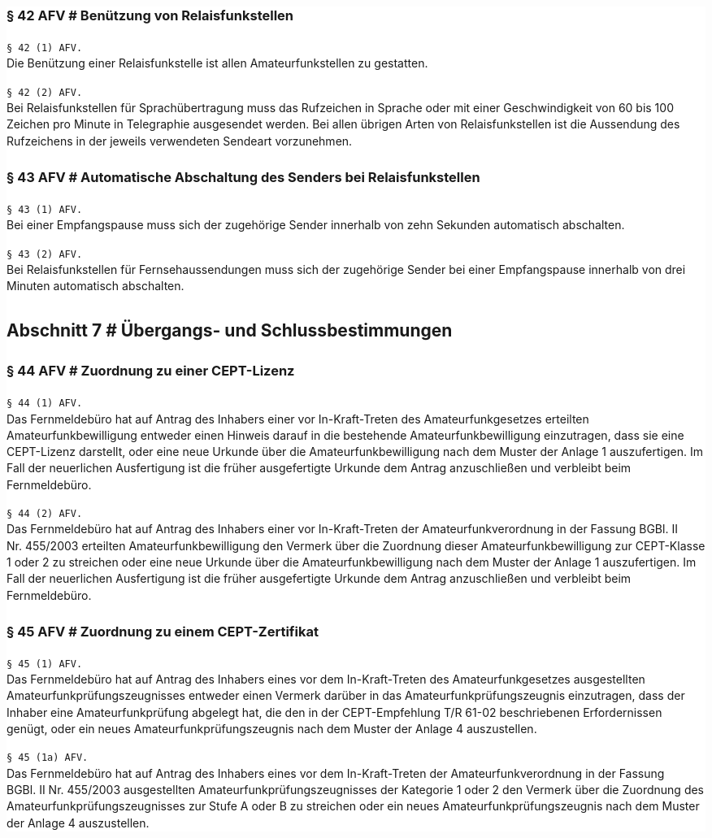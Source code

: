 ### § 42 AFV # Benützung von Relaisfunkstellen

`§ 42 (1) AFV.`  
Die Benützung einer Relaisfunkstelle ist allen Amateurfunkstellen zu gestatten.

`§ 42 (2) AFV.`  
Bei Relaisfunkstellen für Sprachübertragung muss das Rufzeichen in Sprache oder mit einer Geschwindigkeit von 60 bis 100 Zeichen pro Minute in Telegraphie ausgesendet werden. Bei allen übrigen Arten von Relaisfunkstellen ist die Aussendung des Rufzeichens in der jeweils verwendeten Sendeart vorzunehmen.

### § 43 AFV # Automatische Abschaltung des Senders bei Relaisfunkstellen

`§ 43 (1) AFV.`  
Bei einer Empfangspause muss sich der zugehörige Sender innerhalb von zehn Sekunden automatisch abschalten.

`§ 43 (2) AFV.`  
Bei Relaisfunkstellen für Fernsehaussendungen muss sich der zugehörige Sender bei einer Empfangspause innerhalb von drei Minuten automatisch abschalten.

## Abschnitt 7 # Übergangs- und Schlussbestimmungen

### § 44 AFV # Zuordnung zu einer CEPT-Lizenz

`§ 44 (1) AFV.`  
Das Fernmeldebüro hat auf Antrag des Inhabers einer vor In-Kraft-Treten des Amateurfunkgesetzes erteilten Amateurfunkbewilligung entweder einen Hinweis darauf in die bestehende Amateurfunkbewilligung einzutragen, dass sie eine CEPT-Lizenz darstellt, oder eine neue Urkunde über die Amateurfunkbewilligung nach dem Muster der Anlage 1 auszufertigen. Im Fall der neuerlichen Ausfertigung ist die früher ausgefertigte Urkunde dem Antrag anzuschließen und verbleibt beim Fernmeldebüro.

`§ 44 (2) AFV.`  
Das Fernmeldebüro hat auf Antrag des Inhabers einer vor In-Kraft-Treten der Amateurfunkverordnung in der Fassung BGBl. II Nr. 455/2003 erteilten Amateurfunkbewilligung den Vermerk über die Zuordnung dieser Amateurfunkbewilligung zur CEPT-Klasse 1 oder 2 zu streichen oder eine neue Urkunde über die Amateurfunkbewilligung nach dem Muster der Anlage 1 auszufertigen. Im Fall der neuerlichen Ausfertigung ist die früher ausgefertigte Urkunde dem Antrag anzuschließen und verbleibt beim Fernmeldebüro.

### § 45 AFV # Zuordnung zu einem CEPT-Zertifikat

`§ 45 (1) AFV.`  
Das Fernmeldebüro hat auf Antrag des Inhabers eines vor dem In-Kraft-Treten des Amateurfunkgesetzes ausgestellten Amateurfunkprüfungszeugnisses entweder einen Vermerk darüber in das Amateurfunkprüfungszeugnis einzutragen, dass der Inhaber eine Amateurfunkprüfung abgelegt hat, die den in der CEPT-Empfehlung T/R 61-02 beschriebenen Erfordernissen genügt, oder ein neues Amateurfunkprüfungszeugnis nach dem Muster der Anlage 4 auszustellen.

`§ 45 (1a) AFV.`  
Das Fernmeldebüro hat auf Antrag des Inhabers eines vor dem In-Kraft-Treten der Amateurfunkverordnung in der Fassung BGBl. II Nr. 455/2003 ausgestellten Amateurfunkprüfungszeugnisses der Kategorie 1 oder 2 den Vermerk über die Zuordnung des Amateurfunkprüfungszeugnisses zur Stufe A oder B zu streichen oder ein neues Amateurfunkprüfungszeugnis nach dem Muster der Anlage 4 auszustellen.
